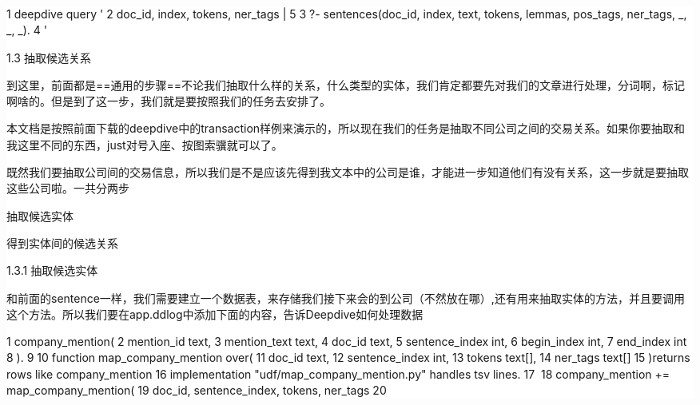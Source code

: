  

1
deepdive query '
2
doc_id, index, tokens, ner_tags | 5
3
?- sentences(doc_id, index, text, tokens, lemmas, pos_tags, ner_tags, _, _, _).
4
'    

1.3 抽取候选关系

到这里，前面都是==通用的步骤==不论我们抽取什么样的关系，什么类型的实体，我们肯定都要先对我们的文章进行处理，分词啊，标记啊啥的。但是到了这一步，我们就是要按照我们的任务去安排了。

本文档是按照前面下载的deepdive中的transaction样例来演示的，所以现在我们的任务是抽取不同公司之间的交易关系。如果你要抽取和我这里不同的东西，just对号入座、按图索骥就可以了。

既然我们要抽取公司间的交易信息，所以我们是不是应该先得到我文本中的公司是谁，才能进一步知道他们有没有关系，这一步就是要抽取这些公司啦。一共分两步

抽取候选实体

得到实体间的候选关系

1.3.1 抽取候选实体

和前面的sentence一样，我们需要建立一个数据表，来存储我们接下来会的到公司（不然放在哪）,还有用来抽取实体的方法，并且要调用这个方法。所以我们要在app.ddlog中添加下面的内容，告诉Deepdive如何处理数据

 

1
company_mention(
2
    mention_id      text,
3
    mention_text    text,
4
    doc_id          text,
5
    sentence_index  int,
6
    begin_index     int,
7
    end_index       int
8
).
9
​
10
function map_company_mention over(
11
    doc_id          text,
12
    sentence_index   int,
13
    tokens          text[],
14
    ner_tags        text[]
15
)returns rows like company_mention
16
implementation "udf/map_company_mention.py" handles tsv lines.
17
​
18
company_mention += map_company_mention(
19
    doc_id, sentence_index, tokens, ner_tags
20